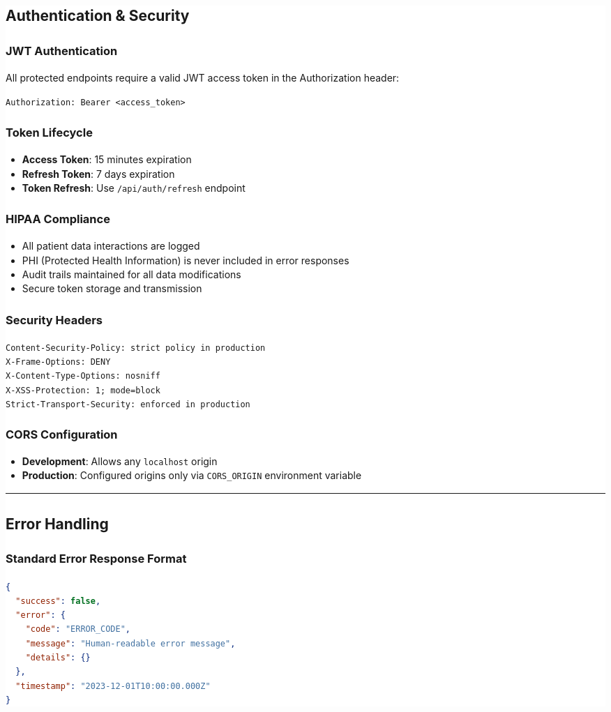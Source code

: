 
## Authentication & Security

### JWT Authentication

All protected endpoints require a valid JWT access token in the Authorization header:

```
Authorization: Bearer <access_token>
```

### Token Lifecycle

- **Access Token**: 15 minutes expiration
- **Refresh Token**: 7 days expiration
- **Token Refresh**: Use `/api/auth/refresh` endpoint

### HIPAA Compliance

- All patient data interactions are logged
- PHI (Protected Health Information) is never included in error responses
- Audit trails maintained for all data modifications
- Secure token storage and transmission

### Security Headers

```
Content-Security-Policy: strict policy in production
X-Frame-Options: DENY
X-Content-Type-Options: nosniff
X-XSS-Protection: 1; mode=block
Strict-Transport-Security: enforced in production
```

### CORS Configuration

- **Development**: Allows any `localhost` origin
- **Production**: Configured origins only via `CORS_ORIGIN` environment variable

---

## Error Handling

### Standard Error Response Format

```json
{
  "success": false,
  "error": {
    "code": "ERROR_CODE",
    "message": "Human-readable error message",
    "details": {}
  },
  "timestamp": "2023-12-01T10:00:00.000Z"
}
```
